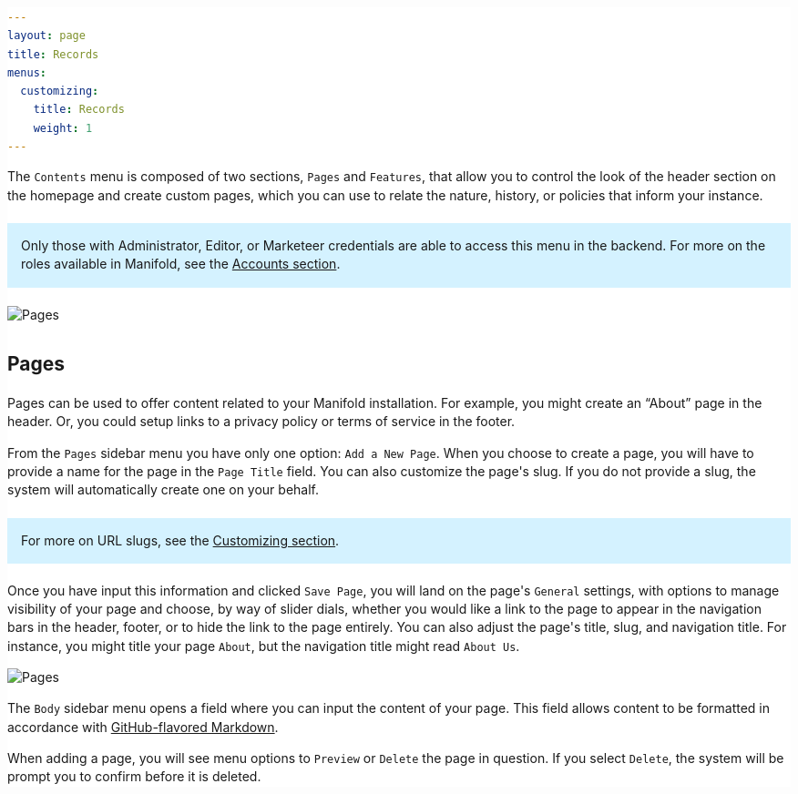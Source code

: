 ```yaml
---
layout: page
title: Records
menus:
  customizing:
    title: Records
    weight: 1
---
```


The `Contents` menu is composed of two sections, `Pages` and `Features`, that allow you to control the look of the header section on the homepage and create custom pages, which you can use to relate the nature, history, or policies that inform your instance.

<div style="background: #d4f2ff; margin: 20px 0; padding: 15px;">
Only those with Administrator, Editor, or Marketeer credentials are able to access this menu in the backend. For more on the roles available in Manifold, see the <a href="/docs/projects/accounts/index.html">Accounts section</a>.
</div>

![Pages](/docs/assets/customizing/pages1.png)

<a name="pages"></a>
## Pages

Pages can be used to offer content related to your Manifold installation. For example, you might create an “About” page in the header. Or, you could setup links to a privacy policy or terms of service in the footer.

From the `Pages` sidebar menu you have only one option: `Add a New Page`. When you choose to create a page, you will have to provide a name for the page in the `Page Title` field. You can also customize the page's slug. If you do not provide a slug, the system will automatically create one on your behalf.

<div style="background: #d4f2ff; margin: 20px 0; padding: 15px;">
For more on URL slugs, see the <a href="/docs/projects/customizing/general.html">Customizing section</a>.
</div>

Once you have input this information and clicked `Save Page`, you will land on the page's `General` settings, with options to manage visibility of your page and choose, by way of slider dials, whether you would like a link to the page to appear in the navigation bars in the header, footer, or to hide the link to the page entirely. You can also adjust the page's title, slug, and navigation title. For instance, you might title your page `About`, but the navigation title might read `About Us`.

![Pages](/docs/assets/customizing/page_general.png)

The `Body` sidebar menu opens a field where you can input the content of your page. This field allows content to be formatted in accordance with [GitHub-flavored Markdown](https://help.github.com/articles/basic-writing-and-formatting-syntax/).

When adding a page, you will see menu options to `Preview` or `Delete` the page in question. If you select `Delete`, the system will be prompt you to confirm before it is deleted.
